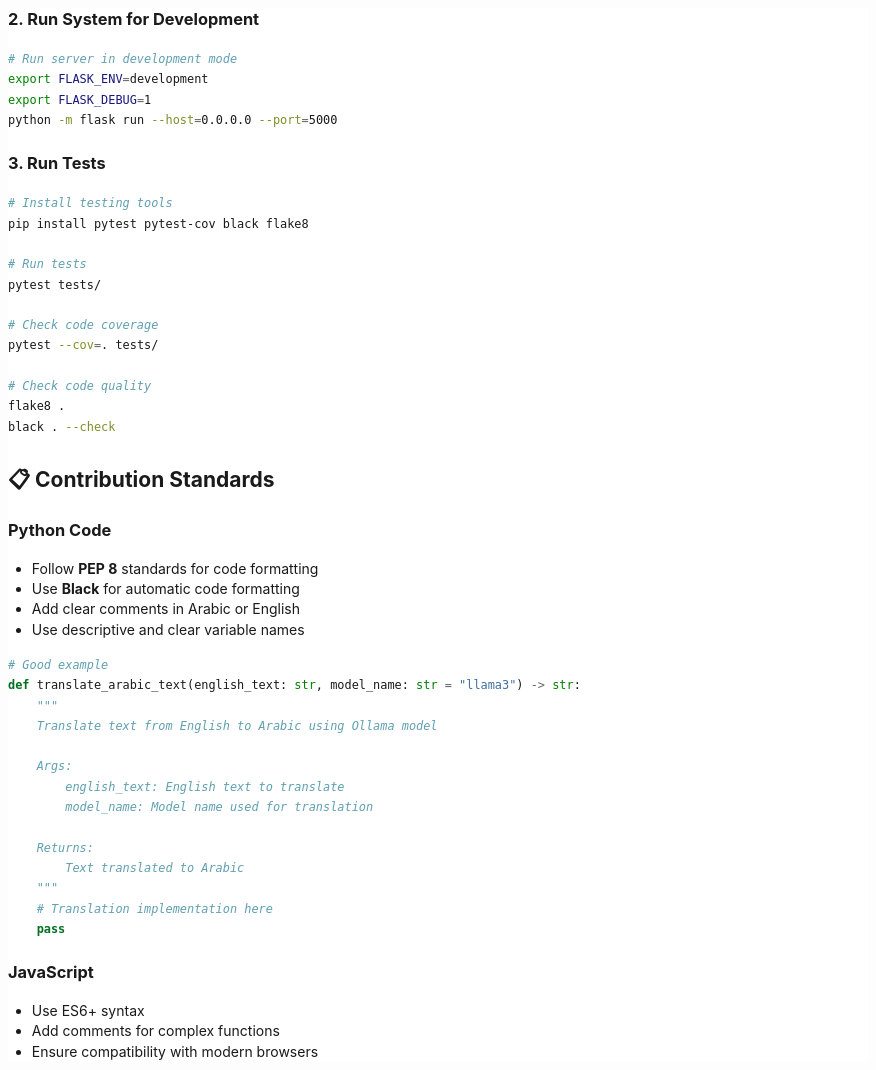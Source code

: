 ### 2. Run System for Development
```bash
# Run server in development mode
export FLASK_ENV=development
export FLASK_DEBUG=1
python -m flask run --host=0.0.0.0 --port=5000
```

### 3. Run Tests
```bash
# Install testing tools
pip install pytest pytest-cov black flake8

# Run tests
pytest tests/

# Check code coverage
pytest --cov=. tests/

# Check code quality
flake8 .
black . --check
```

## 📋 Contribution Standards

### Python Code
- Follow **PEP 8** standards for code formatting
- Use **Black** for automatic code formatting
- Add clear comments in Arabic or English
- Use descriptive and clear variable names

```python
# Good example
def translate_arabic_text(english_text: str, model_name: str = "llama3") -> str:
    """
    Translate text from English to Arabic using Ollama model
    
    Args:
        english_text: English text to translate
        model_name: Model name used for translation
        
    Returns:
        Text translated to Arabic
    """
    # Translation implementation here
    pass
```

### JavaScript
- Use ES6+ syntax
- Add comments for complex functions
- Ensure compatibility with modern browsers
